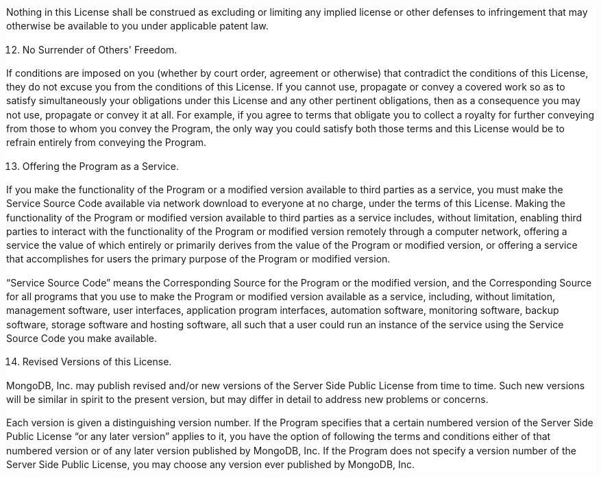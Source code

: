   Nothing in this License shall be construed as excluding or limiting any
  implied license or other defenses to infringement that may otherwise be
  available to you under applicable patent law.

  12. No Surrender of Others' Freedom.

  If conditions are imposed on you (whether by court order, agreement or
  otherwise) that contradict the conditions of this License, they do not
  excuse you from the conditions of this License. If you cannot use,
  propagate or convey a covered work so as to satisfy simultaneously your
  obligations under this License and any other pertinent obligations, then
  as a consequence you may not use, propagate or convey it at all. For
  example, if you agree to terms that obligate you to collect a royalty for
  further conveying from those to whom you convey the Program, the only way
  you could satisfy both those terms and this License would be to refrain
  entirely from conveying the Program.

  13. Offering the Program as a Service.

  If you make the functionality of the Program or a modified version
  available to third parties as a service, you must make the Service Source
  Code available via network download to everyone at no charge, under the
  terms of this License. Making the functionality of the Program or
  modified version available to third parties as a service includes,
  without limitation, enabling third parties to interact with the
  functionality of the Program or modified version remotely through a
  computer network, offering a service the value of which entirely or
  primarily derives from the value of the Program or modified version, or
  offering a service that accomplishes for users the primary purpose of the
  Program or modified version.

  “Service Source Code” means the Corresponding Source for the Program or
  the modified version, and the Corresponding Source for all programs that
  you use to make the Program or modified version available as a service,
  including, without limitation, management software, user interfaces,
  application program interfaces, automation software, monitoring software,
  backup software, storage software and hosting software, all such that a
  user could run an instance of the service using the Service Source Code
  you make available.

  14. Revised Versions of this License.

  MongoDB, Inc. may publish revised and/or new versions of the Server Side
  Public License from time to time. Such new versions will be similar in
  spirit to the present version, but may differ in detail to address new
  problems or concerns.

  Each version is given a distinguishing version number. If the Program
  specifies that a certain numbered version of the Server Side Public
  License “or any later version” applies to it, you have the option of
  following the terms and conditions either of that numbered version or of
  any later version published by MongoDB, Inc. If the Program does not
  specify a version number of the Server Side Public License, you may
  choose any version ever published by MongoDB, Inc.
